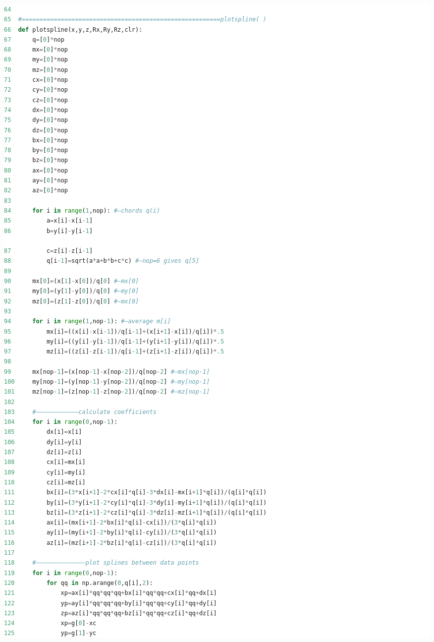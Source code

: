 ```py
64
65  #========================================================plotspline( )
66  def plotspline(x,y,z,Rx,Ry,Rz,clr):
67      q=[0]*nop
68      mx=[0]*nop
69      my=[0]*nop
70      mz=[0]*nop
71      cx=[0]*nop
72      cy=[0]*nop
73      cz=[0]*nop
74      dx=[0]*nop
75      dy=[0]*nop
76      dz=[0]*nop
77      bx=[0]*nop
78      by=[0]*nop
79      bz=[0]*nop
80      ax=[0]*nop
81      ay=[0]*nop
82      az=[0]*nop
83
84      for i in range(1,nop): #—chords q(i)
85          a=x[i]-x[i-1]
86          b=y[i]-y[i-1]

87          c=z[i]-z[i-1]
88          q[i-1]=sqrt(a*a+b*b+c*c) #—nop=6 gives q[5]
89
90      mx[0]=(x[1]-x[0])/q[0] #—mx[0]
91      my[0]=(y[1]-y[0])/q[0] #—my[0]
92      mz[0]=(z[1]-z[0])/q[0] #—mx[0]
93
94      for i in range(1,nop-1): #—average m[i]
95          mx[i]=((x[i]-x[i-1])/q[i-1]+(x[i+1]-x[i])/q[i])*.5
96          my[i]=((y[i]-y[i-1])/q[i-1]+(y[i+1]-y[i])/q[i])*.5
97          mz[i]=((z[i]-z[i-1])/q[i-1]+(z[i+1]-z[i])/q[i])*.5
98
99      mx[nop-1]=(x[nop-1]-x[nop-2])/q[nop-2] #—mx[nop-1]
100     my[nop-1]=(y[nop-1]-y[nop-2])/q[nop-2] #—my[nop-1]
101     mz[nop-1]=(z[nop-1]-z[nop-2])/q[nop-2] #—mz[nop-1]
102
103     #————————————calculate coefficients
104     for i in range(0,nop-1):
105         dx[i]=x[i]
106         dy[i]=y[i]
107         dz[i]=z[i]
108         cx[i]=mx[i]
109         cy[i]=my[i]
110         cz[i]=mz[i]
111         bx[i]=(3*x[i+1]-2*cx[i]*q[i]-3*dx[i]-mx[i+1]*q[i])/(q[i]*q[i])
112         by[i]=(3*y[i+1]-2*cy[i]*q[i]-3*dy[i]-my[i+1]*q[i])/(q[i]*q[i])
113         bz[i]=(3*z[i+1]-2*cz[i]*q[i]-3*dz[i]-mz[i+1]*q[i])/(q[i]*q[i])
114         ax[i]=(mx[i+1]-2*bx[i]*q[i]-cx[i])/(3*q[i]*q[i])
115         ay[i]=(my[i+1]-2*by[i]*q[i]-cy[i])/(3*q[i]*q[i])
116         az[i]=(mz[i+1]-2*bz[i]*q[i]-cz[i])/(3*q[i]*q[i])
117
118     #——————————————plot splines between data points
119     for i in range(0,nop-1):
120         for qq in np.arange(0,q[i],2):
121             xp=ax[i]*qq*qq*qq+bx[i]*qq*qq+cx[i]*qq+dx[i]
122             yp=ay[i]*qq*qq*qq+by[i]*qq*qq+cy[i]*qq+dy[i]
123             zp=az[i]*qq*qq*qq+bz[i]*qq*qq+cz[i]*qq+dz[i]
124             xp=g[0]-xc
125             yp=g[1]-yc
```